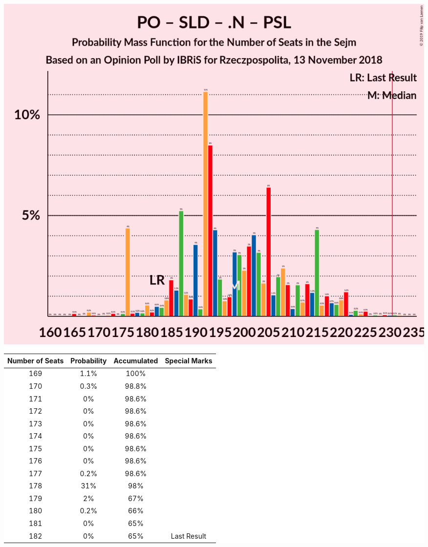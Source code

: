![Graph with seats probability mass function not yet produced](2018-11-13-IBRiS-coalitions-seats-pmf-po–sld–n–psl.png "Seats Probability Mass Function")

| Number of Seats | Probability | Accumulated | Special Marks |
|:---------------:|:-----------:|:-----------:|:-------------:|
| 169 | 1.1% | 100% |  |
| 170 | 0.3% | 98.8% |  |
| 171 | 0% | 98.6% |  |
| 172 | 0% | 98.6% |  |
| 173 | 0% | 98.6% |  |
| 174 | 0% | 98.6% |  |
| 175 | 0% | 98.6% |  |
| 176 | 0% | 98.6% |  |
| 177 | 0.2% | 98.6% |  |
| 178 | 31% | 98% |  |
| 179 | 2% | 67% |  |
| 180 | 0.2% | 66% |  |
| 181 | 0% | 65% |  |
| 182 | 0% | 65% | Last Result |